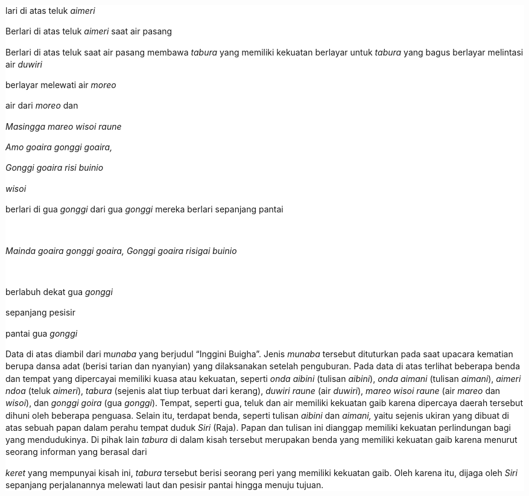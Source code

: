 <p><span class="font2">lari di atas teluk </span><span class="font2" style="font-style:italic;">aimeri</span></p>
<p><span class="font2">Berlari di atas teluk </span><span class="font2" style="font-style:italic;">aimeri</span><span class="font2"> saat air pasang</span></p>
<p><span class="font2">Berlari di atas teluk saat air pasang membawa </span><span class="font2" style="font-style:italic;">tabura </span><span class="font2">yang memiliki kekuatan berlayar untuk </span><span class="font2" style="font-style:italic;">tabura</span><span class="font2"> yang bagus berlayar melintasi air </span><span class="font2" style="font-style:italic;">duwiri</span></p>
<p><span class="font2">berlayar melewati air </span><span class="font2" style="font-style:italic;">moreo</span></p>
<p><span class="font2">air dari </span><span class="font2" style="font-style:italic;">moreo</span><span class="font2"> dan</span></p>
<p><span class="font2" style="font-style:italic;">Masingga mareo wisoi raune</span></p>
<p><span class="font2" style="font-style:italic;">Amo goaira gonggi goaira,</span></p>
<p><span class="font2" style="font-style:italic;">Gonggi goaira risi buinio</span></p>
<div>
<p><span class="font2" style="font-style:italic;">wisoi</span></p>
<p><span class="font2">berlari di gua </span><span class="font2" style="font-style:italic;">gonggi </span><span class="font2">dari gua </span><span class="font2" style="font-style:italic;">gonggi </span><span class="font2">mereka berlari sepanjang pantai</span></p>
</div><br clear="all">
<div>
<p><span class="font2" style="font-style:italic;">Mainda goaira gonggi goaira, Gonggi goaira risigai buinio</span></p>
</div><br clear="all">
<p><span class="font2">berlabuh dekat gua </span><span class="font2" style="font-style:italic;">gonggi</span></p>
<p><span class="font2">sepanjang pesisir</span></p>
<p><span class="font2">pantai gua </span><span class="font2" style="font-style:italic;">gonggi</span></p>
<p><span class="font2">Data di atas diambil dari m</span><span class="font2" style="font-style:italic;">unaba</span><span class="font2"> yang berjudul “Inggini Buigha”. Jenis </span><span class="font2" style="font-style:italic;">munaba</span><span class="font2"> tersebut dituturkan pada saat upacara kematian berupa dansa adat (berisi tarian dan nyanyian) yang dilaksanakan setelah penguburan. Pada data di atas terlihat beberapa benda dan tempat yang dipercayai memiliki kuasa atau kekuatan, seperti </span><span class="font2" style="font-style:italic;">onda aibini </span><span class="font2">(tulisan </span><span class="font2" style="font-style:italic;">aibini</span><span class="font2">), </span><span class="font2" style="font-style:italic;">onda aimani</span><span class="font2"> (tulisan </span><span class="font2" style="font-style:italic;">aimani</span><span class="font2">), </span><span class="font2" style="font-style:italic;">aimeri ndoa</span><span class="font2"> (teluk </span><span class="font2" style="font-style:italic;">aimeri</span><span class="font2">), </span><span class="font2" style="font-style:italic;">tabura</span><span class="font2"> (sejenis alat tiup terbuat dari kerang), </span><span class="font2" style="font-style:italic;">duwiri raune</span><span class="font2"> (air </span><span class="font2" style="font-style:italic;">duwiri</span><span class="font2">), </span><span class="font2" style="font-style:italic;">mareo wisoi raune</span><span class="font2"> (air </span><span class="font2" style="font-style:italic;">mareo</span><span class="font2"> dan </span><span class="font2" style="font-style:italic;">wisoi</span><span class="font2">), dan </span><span class="font2" style="font-style:italic;">gonggi goira</span><span class="font2"> (gua </span><span class="font2" style="font-style:italic;">gonggi</span><span class="font2">). Tempat, seperti gua, teluk dan air memiliki kekuatan gaib karena dipercaya daerah tersebut dihuni oleh beberapa penguasa. Selain itu, terdapat benda, seperti tulisan </span><span class="font2" style="font-style:italic;">aibini</span><span class="font2"> dan </span><span class="font2" style="font-style:italic;">aimani,</span><span class="font2"> yaitu sejenis ukiran yang dibuat di atas sebuah papan dalam perahu tempat duduk </span><span class="font2" style="font-style:italic;">Siri</span><span class="font2"> (Raja). Papan dan tulisan ini dianggap memiliki kekuatan perlindungan bagi yang mendudukinya. Di pihak lain </span><span class="font2" style="font-style:italic;">tabura</span><span class="font2"> di dalam kisah tersebut merupakan benda yang memiliki kekuatan gaib karena menurut seorang informan yang berasal dari</span></p>
<p><span class="font2" style="font-style:italic;">keret</span><span class="font2"> yang mempunyai kisah ini, </span><span class="font2" style="font-style:italic;">tabura</span><span class="font2"> tersebut berisi seorang peri yang memiliki kekuatan gaib. Oleh karena itu, dijaga oleh </span><span class="font2" style="font-style:italic;">Siri</span><span class="font2"> sepanjang perjalanannya melewati laut dan pesisir pantai hingga menuju tujuan.</span></p>